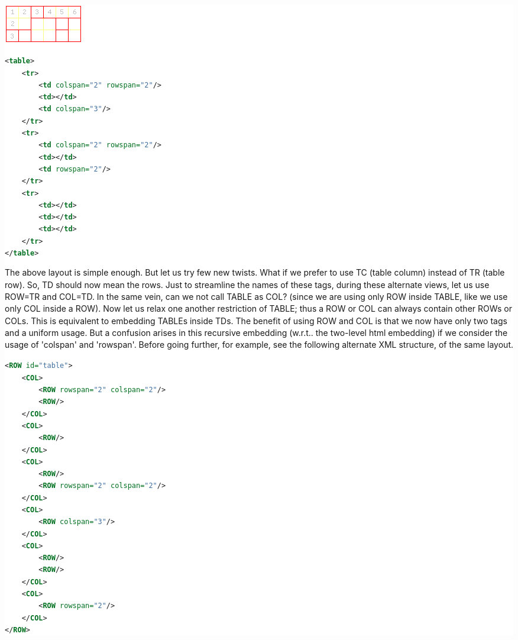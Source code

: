 ![image](/assets/images/XML%20GUI%20-%20Rectangles%20All%20The%20Way/d6472d501e73af91ef2f8b01f06f1e30.jpg)

```xml
<table>
    <tr>
        <td colspan="2" rowspan="2"/>
        <td></td>
        <td colspan="3"/>
    </tr>
    <tr>
        <td colspan="2" rowspan="2"/>
        <td></td>
        <td rowspan="2"/>
    </tr>
    <tr>
        <td></td>
        <td></td>
        <td></td>
    </tr>
</table>
```

The above layout is simple enough. But let us try few new twists. What if we prefer to use TC (table column) instead of TR (table row). So, TD should now mean the rows. Just to streamline the names of these tags, during these alternate views, let us use ROW=TR and COL=TD. In the same vein, can we not call TABLE as COL? (since we are using only ROW inside TABLE, like we use only COL inside a ROW). Now let us relax one another restriction of TABLE; thus a ROW or COL can always contain other ROWs or COLs. This is equivalent to embedding TABLEs inside TDs. The benefit of using ROW and COL is that we now have only two tags and a uniform usage. But a confusion arises in this recursive embedding (w.r.t.. the two-level html embedding) if we consider the usage of 'colspan' and 'rowspan'. Before going further, for example, see the following alternate XML structure, of the same layout.

```xml
<ROW id="table">
    <COL>
        <ROW rowspan="2" colspan="2"/>
        <ROW/>
    </COL>
    <COL>
        <ROW/>
    </COL>
    <COL>
        <ROW/>
        <ROW rowspan="2" colspan="2"/>
    </COL>
    <COL>
        <ROW colspan="3"/>
    </COL>
    <COL>
        <ROW/>
        <ROW/>
    </COL>
    <COL>
        <ROW rowspan="2"/>
    </COL>
</ROW>
```
